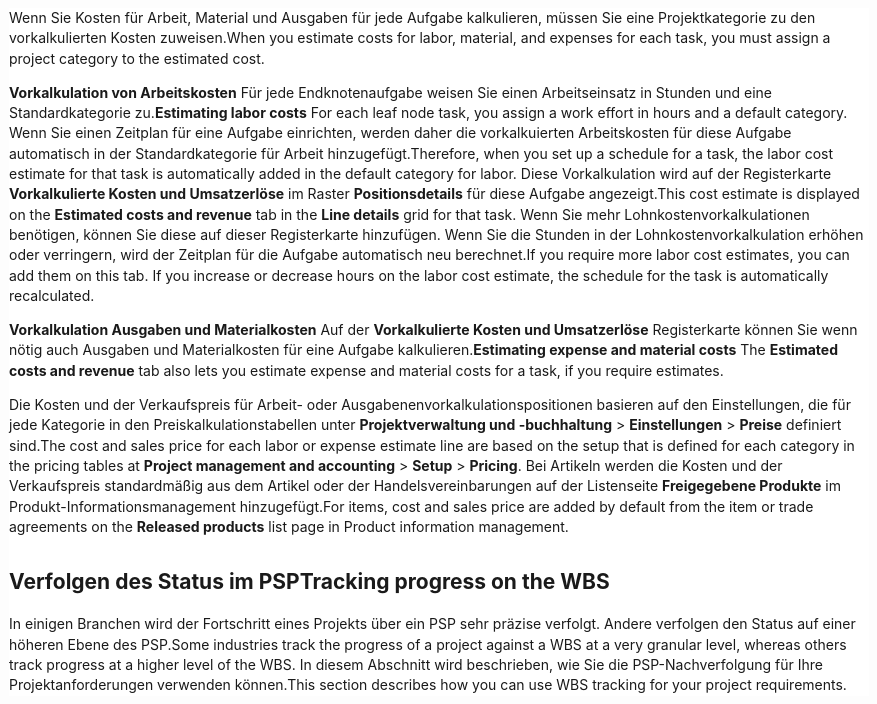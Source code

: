 <span data-ttu-id="14578-224">Wenn Sie Kosten für Arbeit, Material und Ausgaben für jede Aufgabe kalkulieren, müssen Sie eine Projektkategorie zu den vorkalkulierten Kosten zuweisen.</span><span class="sxs-lookup"><span data-stu-id="14578-224">When you estimate costs for labor, material, and expenses for each task, you must assign a project category to the estimated cost.</span></span> 

<span data-ttu-id="14578-225">**Vorkalkulation von Arbeitskosten** Für jede Endknotenaufgabe weisen Sie einen Arbeitseinsatz in Stunden und eine Standardkategorie zu.</span><span class="sxs-lookup"><span data-stu-id="14578-225">**Estimating labor costs** For each leaf node task, you assign a work effort in hours and a default category.</span></span> <span data-ttu-id="14578-226">Wenn Sie einen Zeitplan für eine Aufgabe einrichten, werden daher die vorkalkuierten Arbeitskosten für diese Aufgabe automatisch in der Standardkategorie für Arbeit hinzugefügt.</span><span class="sxs-lookup"><span data-stu-id="14578-226">Therefore, when you set up a schedule for a task, the labor cost estimate for that task is automatically added in the default category for labor.</span></span> <span data-ttu-id="14578-227">Diese Vorkalkulation wird auf der Registerkarte **Vorkalkulierte Kosten und Umsatzerlöse** im Raster **Positionsdetails** für diese Aufgabe angezeigt.</span><span class="sxs-lookup"><span data-stu-id="14578-227">This cost estimate is displayed on the **Estimated costs and revenue** tab in the **Line details** grid for that task.</span></span> <span data-ttu-id="14578-228">Wenn Sie mehr Lohnkostenvorkalkulationen benötigen, können Sie diese auf dieser Registerkarte hinzufügen. Wenn Sie die Stunden in der Lohnkostenvorkalkulation erhöhen oder verringern, wird der Zeitplan für die Aufgabe automatisch neu berechnet.</span><span class="sxs-lookup"><span data-stu-id="14578-228">If you require more labor cost estimates, you can add them on this tab. If you increase or decrease hours on the labor cost estimate, the schedule for the task is automatically recalculated.</span></span> 

<span data-ttu-id="14578-229">**Vorkalkulation Ausgaben und Materialkosten** Auf der **Vorkalkulierte Kosten und Umsatzerlöse** Registerkarte können Sie wenn nötig auch Ausgaben und Materialkosten für eine Aufgabe kalkulieren.</span><span class="sxs-lookup"><span data-stu-id="14578-229">**Estimating expense and material costs** The **Estimated costs and revenue** tab also lets you estimate expense and material costs for a task, if you require estimates.</span></span> 

<span data-ttu-id="14578-230">Die Kosten und der Verkaufspreis für Arbeit- oder Ausgabenenvorkalkulationspositionen basieren auf den Einstellungen, die für jede Kategorie in den Preiskalkulationstabellen unter **Projektverwaltung und -buchhaltung** &gt; **Einstellungen** &gt; **Preise** definiert sind.</span><span class="sxs-lookup"><span data-stu-id="14578-230">The cost and sales price for each labor or expense estimate line are based on the setup that is defined for each category in the pricing tables at **Project management and accounting** &gt; **Setup** &gt; **Pricing**.</span></span> <span data-ttu-id="14578-231">Bei Artikeln werden die Kosten und der Verkaufspreis standardmäßig aus dem Artikel oder der Handelsvereinbarungen auf der Listenseite **Freigegebene Produkte** im Produkt-Informationsmanagement hinzugefügt.</span><span class="sxs-lookup"><span data-stu-id="14578-231">For items, cost and sales price are added by default from the item or trade agreements on the **Released products** list page in Product information management.</span></span>

## <a name="tracking-progress-on-the-wbs"></a><span data-ttu-id="14578-232">Verfolgen des Status im PSP</span><span class="sxs-lookup"><span data-stu-id="14578-232">Tracking progress on the WBS</span></span>
<span data-ttu-id="14578-233">In einigen Branchen wird der Fortschritt eines Projekts über ein PSP sehr präzise verfolgt. Andere verfolgen den Status auf einer höheren Ebene des PSP.</span><span class="sxs-lookup"><span data-stu-id="14578-233">Some industries track the progress of a project against a WBS at a very granular level, whereas others track progress at a higher level of the WBS.</span></span> <span data-ttu-id="14578-234">In diesem Abschnitt wird beschrieben, wie Sie die PSP-Nachverfolgung für Ihre Projektanforderungen verwenden können.</span><span class="sxs-lookup"><span data-stu-id="14578-234">This section describes how you can use WBS tracking for your project requirements.</span></span> 
